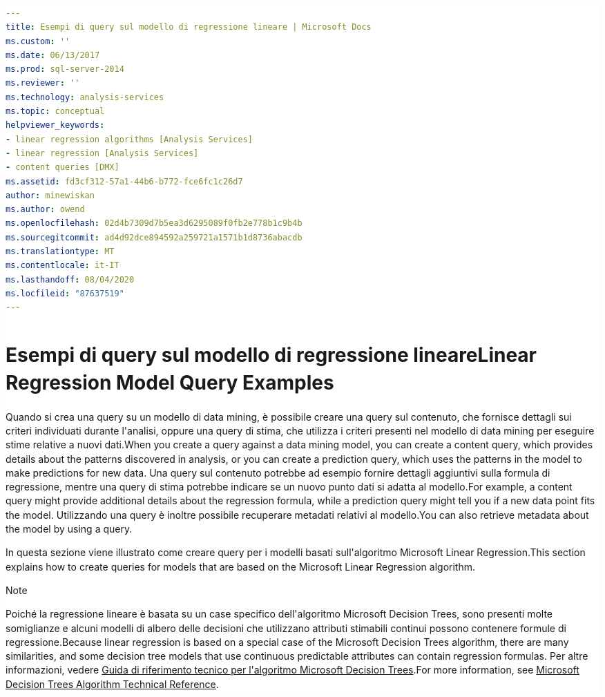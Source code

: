 ```yaml
---
title: Esempi di query sul modello di regressione lineare | Microsoft Docs
ms.custom: ''
ms.date: 06/13/2017
ms.prod: sql-server-2014
ms.reviewer: ''
ms.technology: analysis-services
ms.topic: conceptual
helpviewer_keywords:
- linear regression algorithms [Analysis Services]
- linear regression [Analysis Services]
- content queries [DMX]
ms.assetid: fd3cf312-57a1-44b6-b772-fce6fc1c26d7
author: minewiskan
ms.author: owend
ms.openlocfilehash: 02d4b7309d7b5ea3d6295089f0fb2e778b1c9b4b
ms.sourcegitcommit: ad4d92dce894592a259721a1571b1d8736abacdb
ms.translationtype: MT
ms.contentlocale: it-IT
ms.lasthandoff: 08/04/2020
ms.locfileid: "87637519"
---
```

# <a name="linear-regression-model-query-examples"></a><span data-ttu-id="1bf2e-102">Esempi di query sul modello di regressione lineare</span><span class="sxs-lookup"><span data-stu-id="1bf2e-102">Linear Regression Model Query Examples</span></span>
  <span data-ttu-id="1bf2e-103">Quando si crea una query su un modello di data mining, è possibile creare una query sul contenuto, che fornisce dettagli sui criteri individuati durante l'analisi, oppure una query di stima, che utilizza i criteri presenti nel modello di data mining per eseguire stime relative a nuovi dati.</span><span class="sxs-lookup"><span data-stu-id="1bf2e-103">When you create a query against a data mining model, you can create a content query, which provides details about the patterns discovered in analysis, or you can create a prediction query, which uses the patterns in the model to make predictions for new data.</span></span> <span data-ttu-id="1bf2e-104">Una query sul contenuto potrebbe ad esempio fornire dettagli aggiuntivi sulla formula di regressione, mentre una query di stima potrebbe indicare se un nuovo punto dati si adatta al modello.</span><span class="sxs-lookup"><span data-stu-id="1bf2e-104">For example, a content query might provide additional details about the regression formula, while a prediction query might tell you if a new data point fits the model.</span></span> <span data-ttu-id="1bf2e-105">Utilizzando una query è inoltre possibile recuperare metadati relativi al modello.</span><span class="sxs-lookup"><span data-stu-id="1bf2e-105">You can also retrieve metadata about the model by using a query.</span></span>  
  
 <span data-ttu-id="1bf2e-106">In questa sezione viene illustrato come creare query per i modelli basati sull'algoritmo Microsoft Linear Regression.</span><span class="sxs-lookup"><span data-stu-id="1bf2e-106">This section explains how to create queries for models that are based on the Microsoft Linear Regression algorithm.</span></span>  
  
> [!NOTE]  
>  <span data-ttu-id="1bf2e-107">Poiché la regressione lineare è basata su un case specifico dell'algoritmo Microsoft Decision Trees, sono presenti molte somiglianze e alcuni modelli di albero delle decisioni che utilizzano attributi stimabili continui possono contenere formule di regressione.</span><span class="sxs-lookup"><span data-stu-id="1bf2e-107">Because linear regression is based on a special case of the Microsoft Decision Trees algorithm, there are many similarities, and some decision tree models that use continuous predictable attributes can contain regression formulas.</span></span> <span data-ttu-id="1bf2e-108">Per altre informazioni, vedere [Guida di riferimento tecnico per l'algoritmo Microsoft Decision Trees](microsoft-decision-trees-algorithm-technical-reference.md).</span><span class="sxs-lookup"><span data-stu-id="1bf2e-108">For more information, see [Microsoft Decision Trees Algorithm Technical Reference](microsoft-decision-trees-algorithm-technical-reference.md).</span></span>  
  